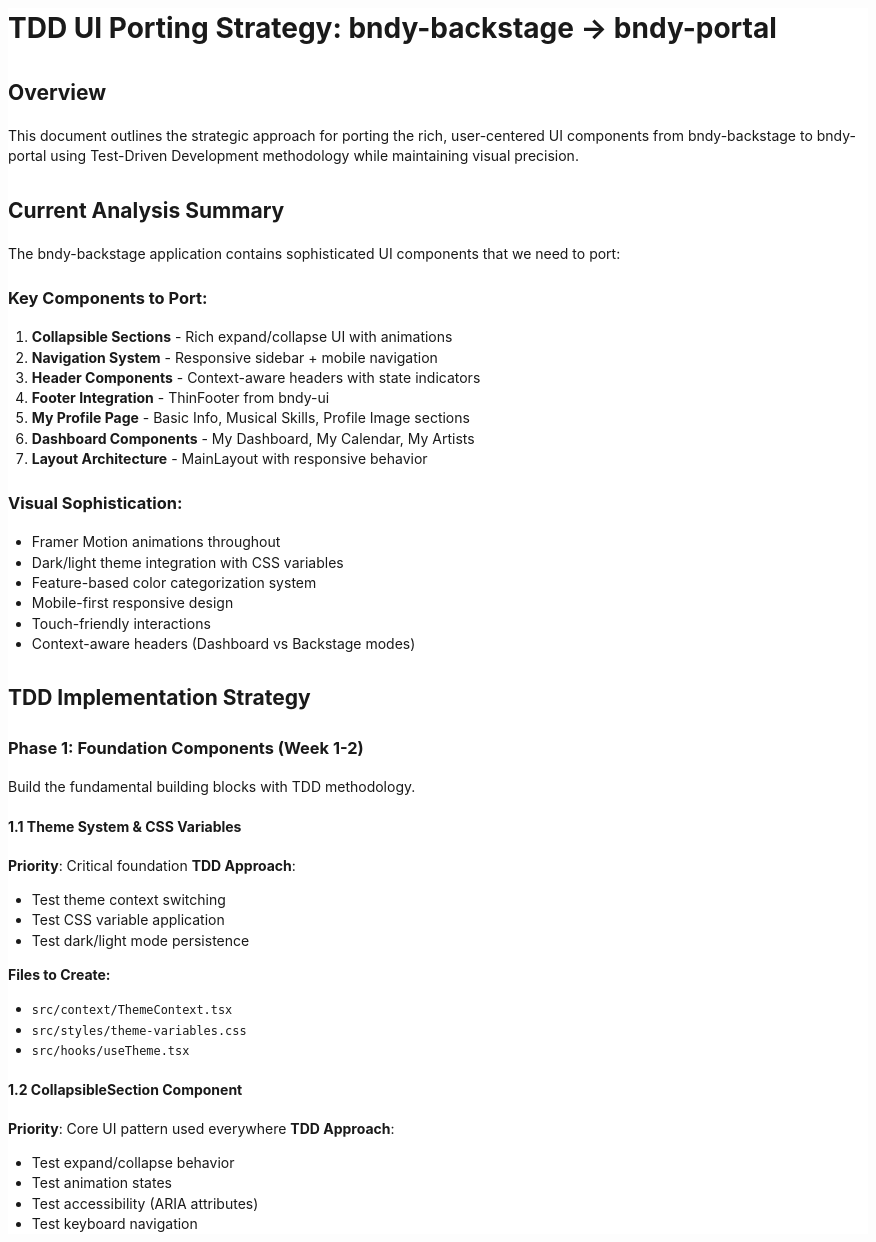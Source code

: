 # TDD UI Porting Strategy: bndy-backstage → bndy-portal

## Overview

This document outlines the strategic approach for porting the rich, user-centered UI components from bndy-backstage to bndy-portal using Test-Driven Development methodology while maintaining visual precision.

## Current Analysis Summary

The bndy-backstage application contains sophisticated UI components that we need to port:

### **Key Components to Port:**
1. **Collapsible Sections** - Rich expand/collapse UI with animations
2. **Navigation System** - Responsive sidebar + mobile navigation  
3. **Header Components** - Context-aware headers with state indicators
4. **Footer Integration** - ThinFooter from bndy-ui
5. **My Profile Page** - Basic Info, Musical Skills, Profile Image sections
6. **Dashboard Components** - My Dashboard, My Calendar, My Artists
7. **Layout Architecture** - MainLayout with responsive behavior

### **Visual Sophistication:**
- Framer Motion animations throughout
- Dark/light theme integration with CSS variables
- Feature-based color categorization system
- Mobile-first responsive design
- Touch-friendly interactions
- Context-aware headers (Dashboard vs Backstage modes)

## TDD Implementation Strategy

### **Phase 1: Foundation Components (Week 1-2)**
Build the fundamental building blocks with TDD methodology.

#### **1.1 Theme System & CSS Variables**
**Priority**: Critical foundation
**TDD Approach**: 
- Test theme context switching
- Test CSS variable application
- Test dark/light mode persistence

**Files to Create:**
- `src/context/ThemeContext.tsx`
- `src/styles/theme-variables.css`
- `src/hooks/useTheme.tsx`

#### **1.2 CollapsibleSection Component**
**Priority**: Core UI pattern used everywhere
**TDD Approach**:
- Test expand/collapse behavior
- Test animation states
- Test accessibility (ARIA attributes)
- Test keyboard navigation
